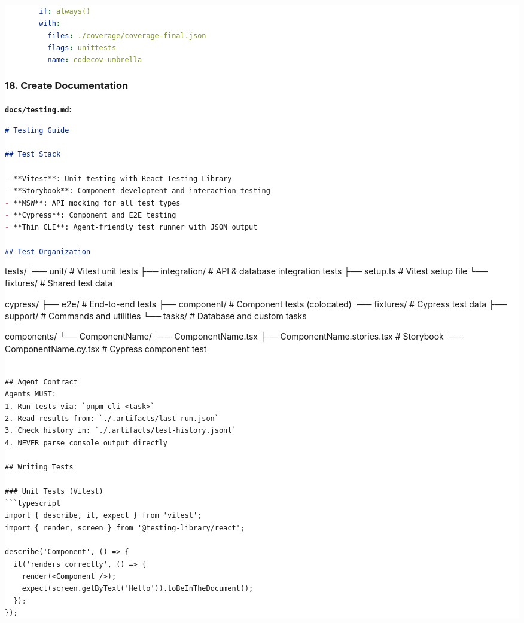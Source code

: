 ```yaml
        if: always()
        with:
          files: ./coverage/coverage-final.json
          flags: unittests
          name: codecov-umbrella
```

### 18. Create Documentation

**`docs/testing.md`:**

```markdown
# Testing Guide

## Test Stack

- **Vitest**: Unit testing with React Testing Library
- **Storybook**: Component development and interaction testing
- **MSW**: API mocking for all test types
- **Cypress**: Component and E2E testing
- **Thin CLI**: Agent-friendly test runner with JSON output

## Test Organization
```

tests/
├── unit/ # Vitest unit tests
├── integration/ # API & database integration tests
├── setup.ts # Vitest setup file
└── fixtures/ # Shared test data

cypress/
├── e2e/ # End-to-end tests
├── component/ # Component tests (colocated)
├── fixtures/ # Cypress test data
├── support/ # Commands and utilities
└── tasks/ # Database and custom tasks

components/
└── ComponentName/
├── ComponentName.tsx
├── ComponentName.stories.tsx # Storybook
└── ComponentName.cy.tsx # Cypress component test

````

## Agent Contract
Agents MUST:
1. Run tests via: `pnpm cli <task>`
2. Read results from: `./.artifacts/last-run.json`
3. Check history in: `./.artifacts/test-history.jsonl`
4. NEVER parse console output directly

## Writing Tests

### Unit Tests (Vitest)
```typescript
import { describe, it, expect } from 'vitest';
import { render, screen } from '@testing-library/react';

describe('Component', () => {
  it('renders correctly', () => {
    render(<Component />);
    expect(screen.getByText('Hello')).toBeInTheDocument();
  });
});
````